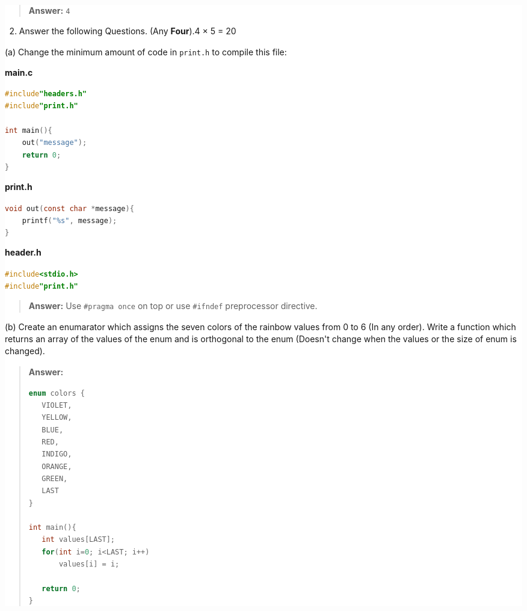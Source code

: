 > **Answer:** `4`

2. Answer the following Questions. \(Any **Four**\).4 × 5 = 20

\(a\) Change the minimum amount of code in `print.h` to compile this file:

**main.c**

```c
#include"headers.h"
#include"print.h"

int main(){
    out("message");
    return 0;
}
```

**print.h**

```c
void out(const char *message){
    printf("%s", message);
}
```

**header.h**

```c
#include<stdio.h>
#include"print.h"
```

> **Answer:** Use `#pragma once` on top or use `#ifndef` preprocessor directive.

\(b\) Create an enumarator which assigns the seven colors of the rainbow values from 0 to 6 \(In any order\). Write a function which returns an array of the values of the enum and is orthogonal to the enum \(Doesn't change when the values or the size of enum is changed\).

> **Answer:**
>
> ```c
> enum colors {
>    VIOLET,
>    YELLOW,
>    BLUE,
>    RED,
>    INDIGO,
>    ORANGE,
>    GREEN,
>    LAST
> }
>
> int main(){
>    int values[LAST];
>    for(int i=0; i<LAST; i++)
>        values[i] = i;
>
>    return 0;
> }
> ```
